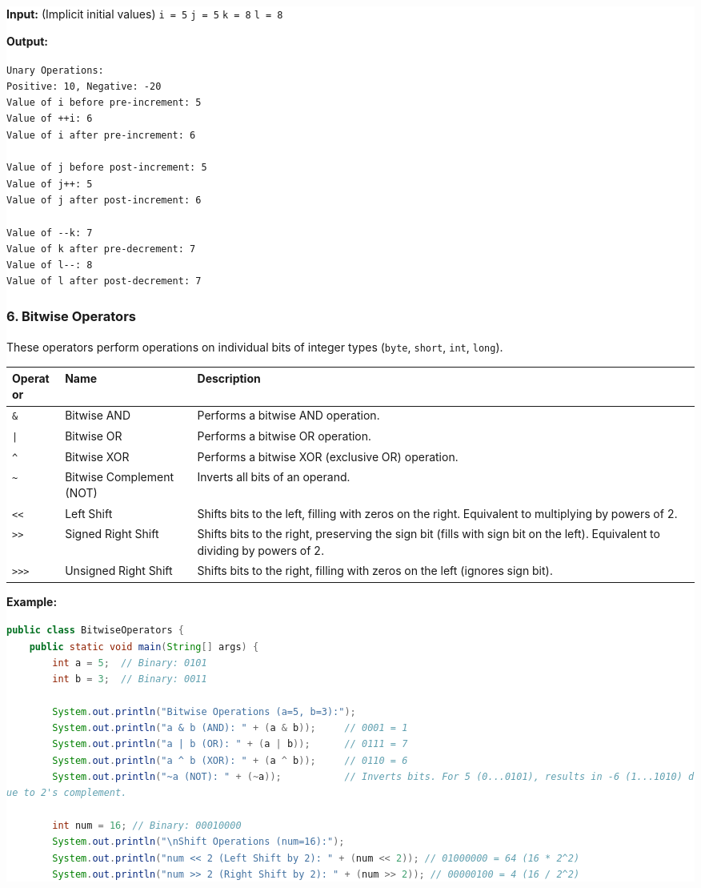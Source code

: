 **Input:** (Implicit initial values)
`i = 5`
`j = 5`
`k = 8`
`l = 8`

**Output:**
```
Unary Operations:
Positive: 10, Negative: -20
Value of i before pre-increment: 5
Value of ++i: 6
Value of i after pre-increment: 6

Value of j before post-increment: 5
Value of j++: 5
Value of j after post-increment: 6

Value of --k: 7
Value of k after pre-decrement: 7
Value of l--: 8
Value of l after post-decrement: 7
```

### 6. Bitwise Operators

These operators perform operations on individual bits of integer types (`byte`, `short`, `int`, `long`).

| Operator | Name                | Description                                     |
| :------- | :------------------ | :---------------------------------------------- |
| `&`      | Bitwise AND         | Performs a bitwise AND operation.               |
| `\|`     | Bitwise OR          | Performs a bitwise OR operation.                |
| `^`      | Bitwise XOR         | Performs a bitwise XOR (exclusive OR) operation. |
| `~`      | Bitwise Complement (NOT) | Inverts all bits of an operand.             |
| `<<`     | Left Shift          | Shifts bits to the left, filling with zeros on the right. Equivalent to multiplying by powers of 2. |
| `>>`     | Signed Right Shift  | Shifts bits to the right, preserving the sign bit (fills with sign bit on the left). Equivalent to dividing by powers of 2. |
| `>>>`    | Unsigned Right Shift | Shifts bits to the right, filling with zeros on the left (ignores sign bit). |

**Example:**

```java
public class BitwiseOperators {
    public static void main(String[] args) {
        int a = 5;  // Binary: 0101
        int b = 3;  // Binary: 0011

        System.out.println("Bitwise Operations (a=5, b=3):");
        System.out.println("a & b (AND): " + (a & b));     // 0001 = 1
        System.out.println("a | b (OR): " + (a | b));      // 0111 = 7
        System.out.println("a ^ b (XOR): " + (a ^ b));     // 0110 = 6
        System.out.println("~a (NOT): " + (~a));           // Inverts bits. For 5 (0...0101), results in -6 (1...1010) due to 2's complement.

        int num = 16; // Binary: 00010000
        System.out.println("\nShift Operations (num=16):");
        System.out.println("num << 2 (Left Shift by 2): " + (num << 2)); // 01000000 = 64 (16 * 2^2)
        System.out.println("num >> 2 (Right Shift by 2): " + (num >> 2)); // 00000100 = 4 (16 / 2^2)

```
